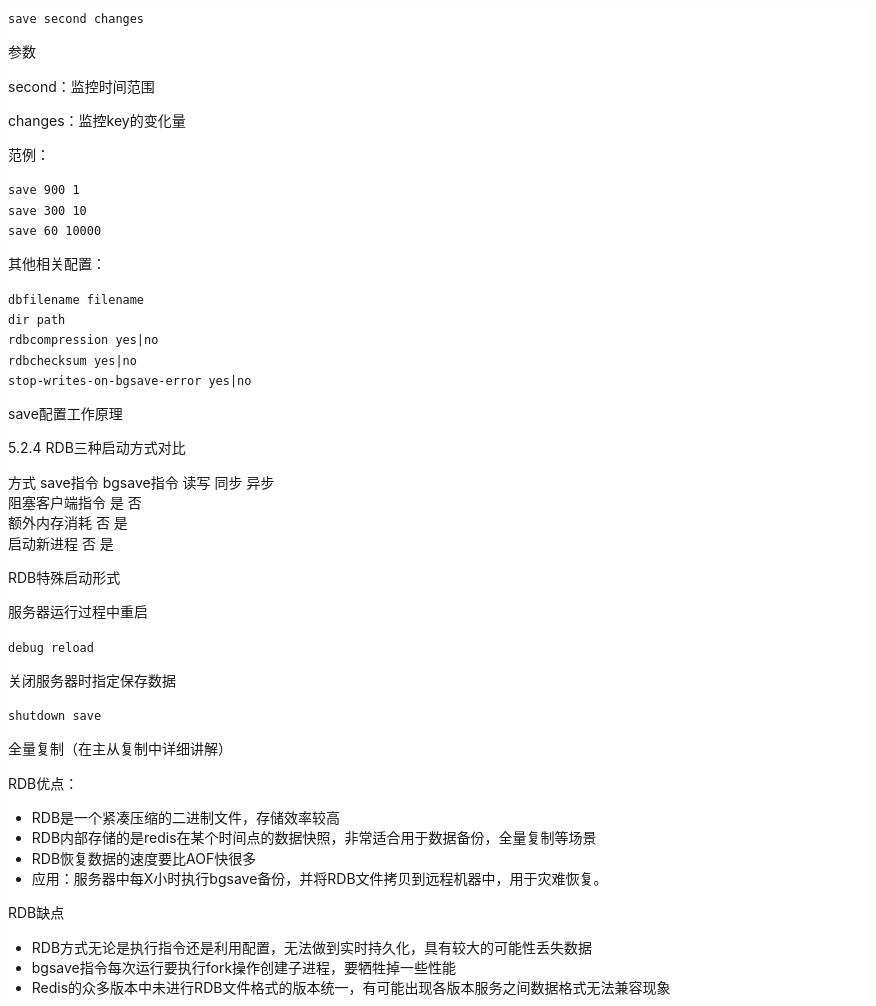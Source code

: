     save second changes

参数

second：监控时间范围

changes：监控key的变化量

范例：

    save 900 1
    save 300 10
    save 60 10000

其他相关配置：

    dbfilename filename
    dir path
    rdbcompression yes|no
    rdbchecksum yes|no
    stop-writes-on-bgsave-error yes|no

save配置工作原理



5.2.4 RDB三种启动方式对比

  方式     	save指令	bgsave指令
  读写     	同步    	异步      
  阻塞客户端指令	是     	否       
  额外内存消耗 	否     	是       
  启动新进程  	否     	是       

RDB特殊启动形式

服务器运行过程中重启

    debug reload

关闭服务器时指定保存数据

    shutdown save

全量复制（在主从复制中详细讲解）



RDB优点：

- RDB是一个紧凑压缩的二进制文件，存储效率较高
- RDB内部存储的是redis在某个时间点的数据快照，非常适合用于数据备份，全量复制等场景
- RDB恢复数据的速度要比AOF快很多
- 应用：服务器中每X小时执行bgsave备份，并将RDB文件拷贝到远程机器中，用于灾难恢复。

RDB缺点

- RDB方式无论是执行指令还是利用配置，无法做到实时持久化，具有较大的可能性丢失数据
- bgsave指令每次运行要执行fork操作创建子进程，要牺牲掉一些性能
- Redis的众多版本中未进行RDB文件格式的版本统一，有可能出现各版本服务之间数据格式无法兼容现象



